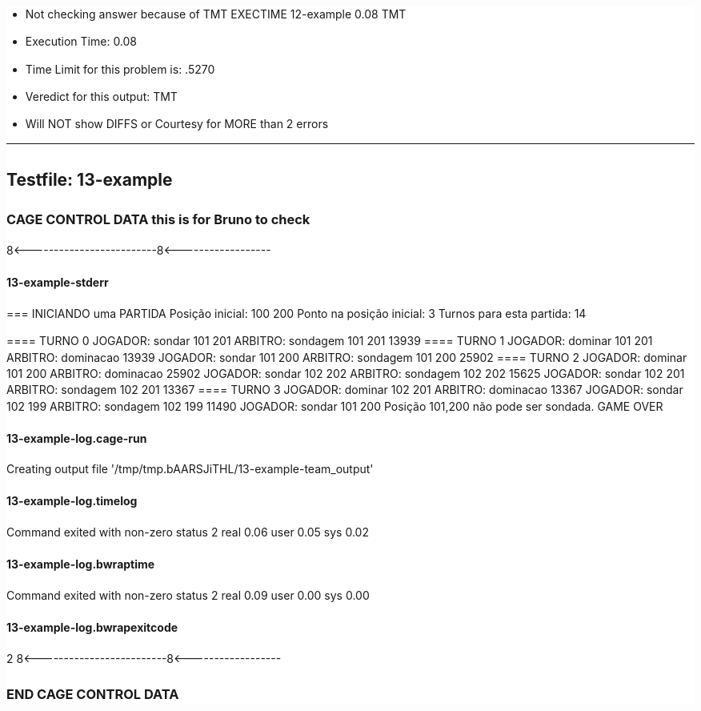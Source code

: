 
 - Not checking answer because of TMT
EXECTIME 12-example 0.08 TMT
 - Execution Time: 0.08
 - Time Limit for this problem is: .5270
 - Veredict for this output: TMT

 - Will NOT show DIFFS or Courtesy for MORE than 2 errors

--------------------------------------------------------------------

## Testfile: 13-example


### CAGE CONTROL DATA this is for Bruno to check
8<-------------------------8<------------------
#### 13-example-stderr
=== INICIANDO uma PARTIDA
Posição inicial: 100 200
Ponto na posição inicial: 3
Turnos para esta partida: 14

==== TURNO 0
  JOGADOR: sondar 101 201
  ARBITRO: sondagem 101 201 13939
==== TURNO 1
  JOGADOR: dominar 101 201
  ARBITRO: dominacao 13939
  JOGADOR: sondar 101 200
  ARBITRO: sondagem 101 200 25902
==== TURNO 2
  JOGADOR: dominar 101 200
  ARBITRO: dominacao 25902
  JOGADOR: sondar 102 202
  ARBITRO: sondagem 102 202 15625
  JOGADOR: sondar 102 201
  ARBITRO: sondagem 102 201 13367
==== TURNO 3
  JOGADOR: dominar 102 201
  ARBITRO: dominacao 13367
  JOGADOR: sondar 102 199
  ARBITRO: sondagem 102 199 11490
  JOGADOR: sondar 101 200
Posição 101,200 não pode ser sondada. GAME OVER
#### 13-example-log.cage-run
Creating output file '/tmp/tmp.bAARSJiTHL/13-example-team_output'
#### 13-example-log.timelog
Command exited with non-zero status 2
real 0.06
user 0.05
sys 0.02
#### 13-example-log.bwraptime
Command exited with non-zero status 2
real 0.09
user 0.00
sys 0.00
#### 13-example-log.bwrapexitcode
2
8<-------------------------8<------------------
### END CAGE CONTROL DATA
